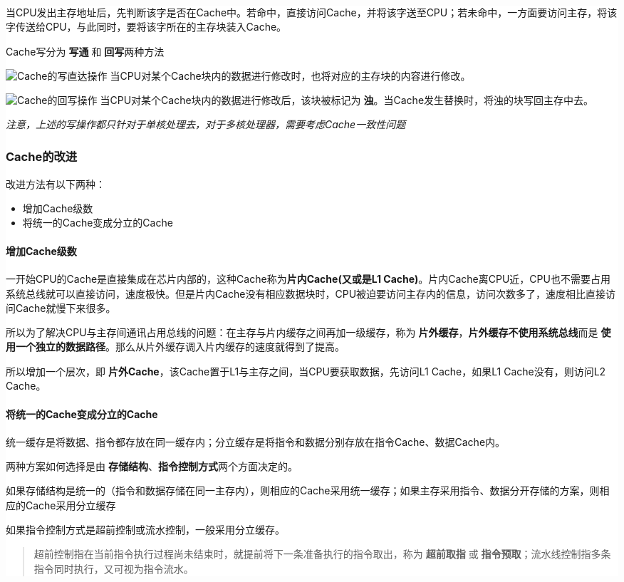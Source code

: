 当CPU发出主存地址后，先判断该字是否在Cache中。若命中，直接访问Cache，并将该字送至CPU；若未命中，一方面要访问主存，将该字传送给CPU，与此同时，要将该字所在的主存块装入Cache。

Cache写分为 **写通** 和 **回写**两种方法

![Cache的写直达操作](https://blog-1252749790.file.myqcloud.com/ComputerOrganization/Cache%E9%80%8F%E5%86%99.png)
当CPU对某个Cache块内的数据进行修改时，也将对应的主存块的内容进行修改。

![Cache的回写操作](https://blog-1252749790.file.myqcloud.com/ComputerOrganization/Cache%E5%86%99%E6%B5%81%E7%A8%8B.png)
当CPU对某个Cache块内的数据进行修改后，该块被标记为 **浊**。当Cache发生替换时，将浊的块写回主存中去。

*注意，上述的写操作都只针对于单核处理去，对于多核处理器，需要考虑Cache一致性问题*

### Cache的改进
改进方法有以下两种：
* 增加Cache级数
* 将统一的Cache变成分立的Cache

#### 增加Cache级数
一开始CPU的Cache是直接集成在芯片内部的，这种Cache称为**片内Cache(又或是L1 Cache)**。片内Cache离CPU近，CPU也不需要占用系统总线就可以直接访问，速度极快。但是片内Cache没有相应数据块时，CPU被迫要访问主存内的信息，访问次数多了，速度相比直接访问Cache就慢下来很多。

所以为了解决CPU与主存间通讯占用总线的问题：在主存与片内缓存之间再加一级缓存，称为 **片外缓存**，**片外缓存不使用系统总线**而是 **使用一个独立的数据路径**。那么从片外缓存调入片内缓存的速度就得到了提高。

所以增加一个层次，即 **片外Cache**，该Cache置于L1与主存之间，当CPU要获取数据，先访问L1 Cache，如果L1 Cache没有，则访问L2 Cache。

#### 将统一的Cache变成分立的Cache
统一缓存是将数据、指令都存放在同一缓存内；分立缓存是将指令和数据分别存放在指令Cache、数据Cache内。

两种方案如何选择是由 **存储结构**、**指令控制方式**两个方面决定的。

如果存储结构是统一的（指令和数据存储在同一主存内），则相应的Cache采用统一缓存；如果主存采用指令、数据分开存储的方案，则相应的Cache采用分立缓存

如果指令控制方式是超前控制或流水控制，一般采用分立缓存。

> 超前控制指在当前指令执行过程尚未结束时，就提前将下一条准备执行的指令取出，称为 **超前取指** 或 **指令预取**；流水线控制指多条指令同时执行，又可视为指令流水。
